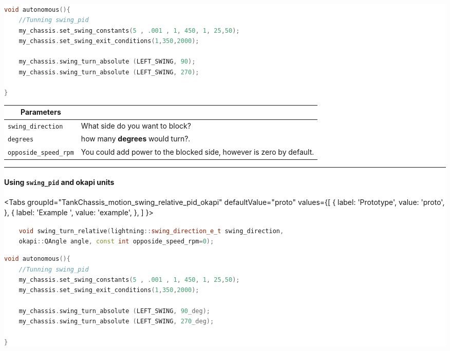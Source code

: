 ```cpp {6,7}
void autonomous(){
    //Tunning swing_pid
    my_chassis.set_swing_constants(5 , .001 , 1, 450, 1, 25,50);  
    my_chassis.set_swing_exit_conditions(1,350,2000); 

    my_chassis.swing_turn_absolute (LEFT_SWING, 90);
    my_chassis.swing_turn_absolute (LEFT_SWING, 270);
   
}

```
</TabItem>

</Tabs>  

| Parameters    |  |
| ------------- | ------------- |
| ``swing_direction``  | What side do you want to block?    |
| ``degrees``  | how many **degrees** would turn?.  |
| ``opposide_speed_rpm``  | You could add power to the blocked side, however is zero by default.   |

---

####  Using ``swing_pid`` and okapi units
<Tabs
  groupId="TankChassis_motion_swing_relative_pid_okapi"
  defaultValue="proto"
  values={[
    { label: 'Prototype',  value: 'proto', },
    { label: 'Example ',  value: 'example', },
  ]
}>

<TabItem value="proto">

```cpp
    void swing_turn_relative(lightning::swing_direction_e_t swing_direction, 
    okapi::QAngle angle, const int opposide_speed_rpm=0); 

```
</TabItem>


<TabItem value="example">

```cpp {6,7}
void autonomous(){
    //Tunning swing_pid
    my_chassis.set_swing_constants(5 , .001 , 1, 450, 1, 25,50);  
    my_chassis.set_swing_exit_conditions(1,350,2000); 

    my_chassis.swing_turn_absolute (LEFT_SWING, 90_deg);
    my_chassis.swing_turn_absolute (LEFT_SWING, 270_deg);
   
}

```
</TabItem>
